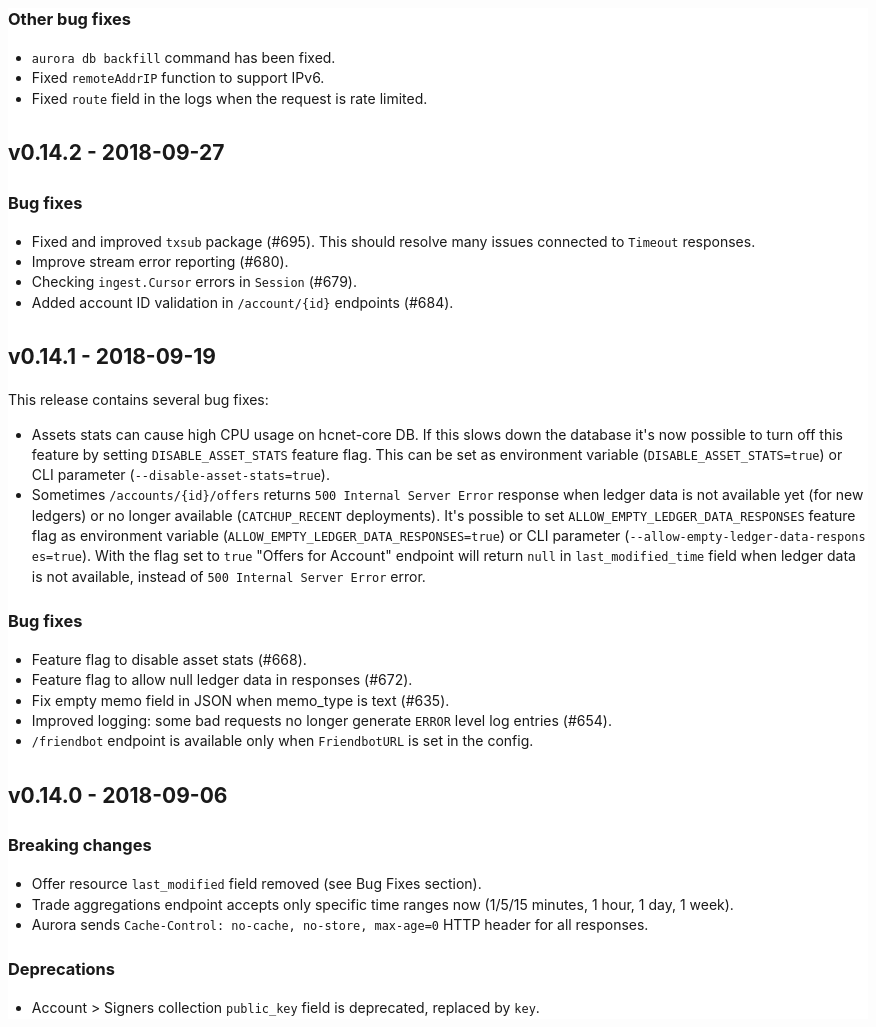### Other bug fixes

* `aurora db backfill` command has been fixed.
* Fixed `remoteAddrIP` function to support IPv6.
* Fixed `route` field in the logs when the request is rate limited.

## v0.14.2 - 2018-09-27

### Bug fixes

* Fixed and improved `txsub` package (#695). This should resolve many issues connected to `Timeout` responses.
* Improve stream error reporting (#680).
* Checking `ingest.Cursor` errors in `Session` (#679).
* Added account ID validation in `/account/{id}` endpoints (#684).

## v0.14.1 - 2018-09-19

This release contains several bug fixes:

* Assets stats can cause high CPU usage on hcnet-core DB. If this slows down the database it's now possible to turn off this feature by setting `DISABLE_ASSET_STATS` feature flag. This can be set as environment variable (`DISABLE_ASSET_STATS=true`) or CLI parameter (`--disable-asset-stats=true`).
* Sometimes `/accounts/{id}/offers` returns `500 Internal Server Error` response when ledger data is not available yet (for new ledgers) or no longer available (`CATCHUP_RECENT` deployments). It's possible to set `ALLOW_EMPTY_LEDGER_DATA_RESPONSES` feature flag as environment variable (`ALLOW_EMPTY_LEDGER_DATA_RESPONSES=true`) or CLI parameter (`--allow-empty-ledger-data-responses=true`). With the flag set to `true` "Offers for Account" endpoint will return `null` in `last_modified_time` field when ledger data is not available, instead of `500 Internal Server Error` error.

### Bug fixes

* Feature flag to disable asset stats (#668).
* Feature flag to allow null ledger data in responses (#672).
* Fix empty memo field in JSON when memo_type is text (#635).
* Improved logging: some bad requests no longer generate `ERROR` level log entries (#654).
* `/friendbot` endpoint is available only when `FriendbotURL` is set in the config.

## v0.14.0 - 2018-09-06

### Breaking changes

* Offer resource `last_modified` field removed (see Bug Fixes section).
* Trade aggregations endpoint accepts only specific time ranges now (1/5/15 minutes, 1 hour, 1 day, 1 week).
* Aurora sends `Cache-Control: no-cache, no-store, max-age=0` HTTP header for all responses.

### Deprecations

* Account > Signers collection `public_key` field is deprecated, replaced by `key`.
